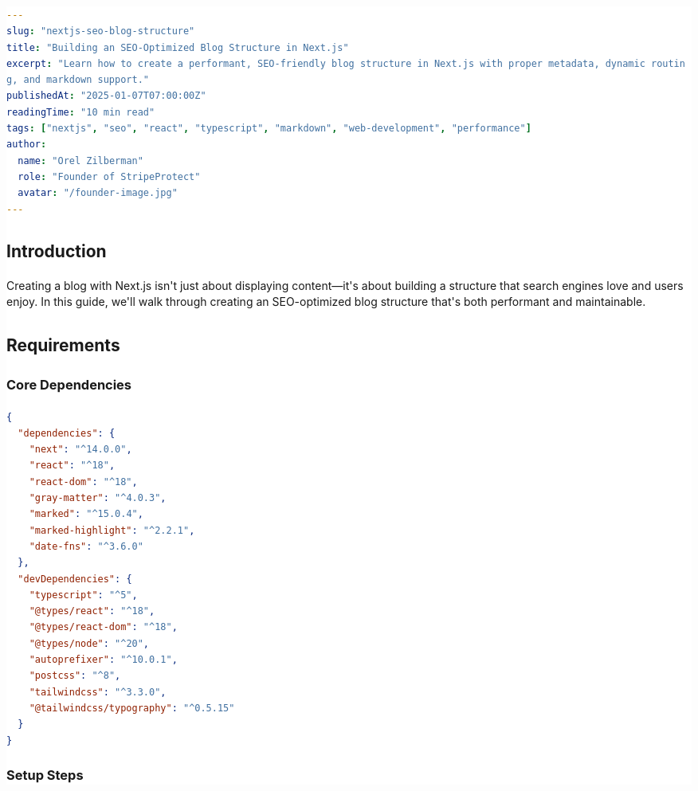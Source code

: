 ```yaml
---
slug: "nextjs-seo-blog-structure"
title: "Building an SEO-Optimized Blog Structure in Next.js"
excerpt: "Learn how to create a performant, SEO-friendly blog structure in Next.js with proper metadata, dynamic routing, and markdown support."
publishedAt: "2025-01-07T07:00:00Z"
readingTime: "10 min read"
tags: ["nextjs", "seo", "react", "typescript", "markdown", "web-development", "performance"]
author:
  name: "Orel Zilberman"
  role: "Founder of StripeProtect"
  avatar: "/founder-image.jpg"
---
```


## Introduction

Creating a blog with Next.js isn't just about displaying content—it's about building a structure that search engines love and users enjoy. In this guide, we'll walk through creating an SEO-optimized blog structure that's both performant and maintainable.

## Requirements

### Core Dependencies
```json
{
  "dependencies": {
    "next": "^14.0.0",
    "react": "^18",
    "react-dom": "^18",
    "gray-matter": "^4.0.3",
    "marked": "^15.0.4",
    "marked-highlight": "^2.2.1",
    "date-fns": "^3.6.0"
  },
  "devDependencies": {
    "typescript": "^5",
    "@types/react": "^18",
    "@types/react-dom": "^18",
    "@types/node": "^20",
    "autoprefixer": "^10.0.1",
    "postcss": "^8",
    "tailwindcss": "^3.3.0",
    "@tailwindcss/typography": "^0.5.15"
  }
}
```

### Setup Steps
